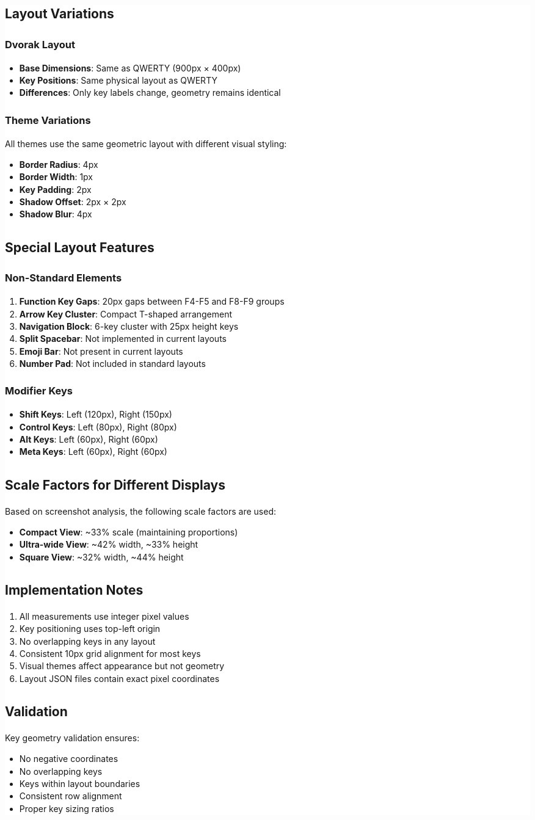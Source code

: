 ## Layout Variations

### Dvorak Layout
- **Base Dimensions**: Same as QWERTY (900px × 400px)
- **Key Positions**: Same physical layout as QWERTY
- **Differences**: Only key labels change, geometry remains identical

### Theme Variations
All themes use the same geometric layout with different visual styling:
- **Border Radius**: 4px
- **Border Width**: 1px
- **Key Padding**: 2px
- **Shadow Offset**: 2px × 2px
- **Shadow Blur**: 4px

## Special Layout Features

### Non-Standard Elements
1. **Function Key Gaps**: 20px gaps between F4-F5 and F8-F9 groups
2. **Arrow Key Cluster**: Compact T-shaped arrangement
3. **Navigation Block**: 6-key cluster with 25px height keys
4. **Split Spacebar**: Not implemented in current layouts
5. **Emoji Bar**: Not present in current layouts
6. **Number Pad**: Not included in standard layouts

### Modifier Keys
- **Shift Keys**: Left (120px), Right (150px)
- **Control Keys**: Left (80px), Right (80px)
- **Alt Keys**: Left (60px), Right (60px)
- **Meta Keys**: Left (60px), Right (60px)

## Scale Factors for Different Displays

Based on screenshot analysis, the following scale factors are used:
- **Compact View**: ~33% scale (maintaining proportions)
- **Ultra-wide View**: ~42% width, ~33% height
- **Square View**: ~32% width, ~44% height

## Implementation Notes

1. All measurements use integer pixel values
2. Key positioning uses top-left origin
3. No overlapping keys in any layout
4. Consistent 10px grid alignment for most keys
5. Visual themes affect appearance but not geometry
6. Layout JSON files contain exact pixel coordinates

## Validation

Key geometry validation ensures:
- No negative coordinates
- No overlapping keys
- Keys within layout boundaries
- Consistent row alignment
- Proper key sizing ratios
